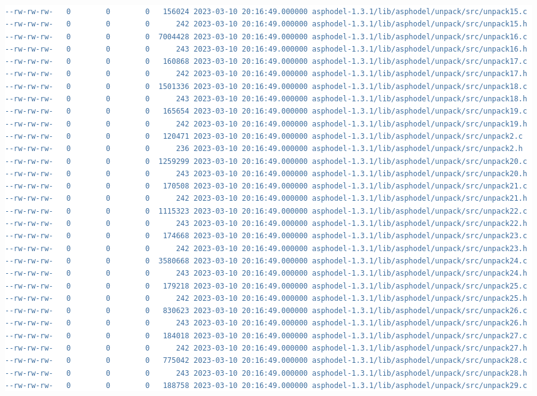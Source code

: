 ```diff
--rw-rw-rw-   0        0        0   156024 2023-03-10 20:16:49.000000 asphodel-1.3.1/lib/asphodel/unpack/src/unpack15.c
--rw-rw-rw-   0        0        0      242 2023-03-10 20:16:49.000000 asphodel-1.3.1/lib/asphodel/unpack/src/unpack15.h
--rw-rw-rw-   0        0        0  7004428 2023-03-10 20:16:49.000000 asphodel-1.3.1/lib/asphodel/unpack/src/unpack16.c
--rw-rw-rw-   0        0        0      243 2023-03-10 20:16:49.000000 asphodel-1.3.1/lib/asphodel/unpack/src/unpack16.h
--rw-rw-rw-   0        0        0   160868 2023-03-10 20:16:49.000000 asphodel-1.3.1/lib/asphodel/unpack/src/unpack17.c
--rw-rw-rw-   0        0        0      242 2023-03-10 20:16:49.000000 asphodel-1.3.1/lib/asphodel/unpack/src/unpack17.h
--rw-rw-rw-   0        0        0  1501336 2023-03-10 20:16:49.000000 asphodel-1.3.1/lib/asphodel/unpack/src/unpack18.c
--rw-rw-rw-   0        0        0      243 2023-03-10 20:16:49.000000 asphodel-1.3.1/lib/asphodel/unpack/src/unpack18.h
--rw-rw-rw-   0        0        0   165654 2023-03-10 20:16:49.000000 asphodel-1.3.1/lib/asphodel/unpack/src/unpack19.c
--rw-rw-rw-   0        0        0      242 2023-03-10 20:16:49.000000 asphodel-1.3.1/lib/asphodel/unpack/src/unpack19.h
--rw-rw-rw-   0        0        0   120471 2023-03-10 20:16:49.000000 asphodel-1.3.1/lib/asphodel/unpack/src/unpack2.c
--rw-rw-rw-   0        0        0      236 2023-03-10 20:16:49.000000 asphodel-1.3.1/lib/asphodel/unpack/src/unpack2.h
--rw-rw-rw-   0        0        0  1259299 2023-03-10 20:16:49.000000 asphodel-1.3.1/lib/asphodel/unpack/src/unpack20.c
--rw-rw-rw-   0        0        0      243 2023-03-10 20:16:49.000000 asphodel-1.3.1/lib/asphodel/unpack/src/unpack20.h
--rw-rw-rw-   0        0        0   170508 2023-03-10 20:16:49.000000 asphodel-1.3.1/lib/asphodel/unpack/src/unpack21.c
--rw-rw-rw-   0        0        0      242 2023-03-10 20:16:49.000000 asphodel-1.3.1/lib/asphodel/unpack/src/unpack21.h
--rw-rw-rw-   0        0        0  1115323 2023-03-10 20:16:49.000000 asphodel-1.3.1/lib/asphodel/unpack/src/unpack22.c
--rw-rw-rw-   0        0        0      243 2023-03-10 20:16:49.000000 asphodel-1.3.1/lib/asphodel/unpack/src/unpack22.h
--rw-rw-rw-   0        0        0   174668 2023-03-10 20:16:49.000000 asphodel-1.3.1/lib/asphodel/unpack/src/unpack23.c
--rw-rw-rw-   0        0        0      242 2023-03-10 20:16:49.000000 asphodel-1.3.1/lib/asphodel/unpack/src/unpack23.h
--rw-rw-rw-   0        0        0  3580668 2023-03-10 20:16:49.000000 asphodel-1.3.1/lib/asphodel/unpack/src/unpack24.c
--rw-rw-rw-   0        0        0      243 2023-03-10 20:16:49.000000 asphodel-1.3.1/lib/asphodel/unpack/src/unpack24.h
--rw-rw-rw-   0        0        0   179218 2023-03-10 20:16:49.000000 asphodel-1.3.1/lib/asphodel/unpack/src/unpack25.c
--rw-rw-rw-   0        0        0      242 2023-03-10 20:16:49.000000 asphodel-1.3.1/lib/asphodel/unpack/src/unpack25.h
--rw-rw-rw-   0        0        0   830623 2023-03-10 20:16:49.000000 asphodel-1.3.1/lib/asphodel/unpack/src/unpack26.c
--rw-rw-rw-   0        0        0      243 2023-03-10 20:16:49.000000 asphodel-1.3.1/lib/asphodel/unpack/src/unpack26.h
--rw-rw-rw-   0        0        0   184018 2023-03-10 20:16:49.000000 asphodel-1.3.1/lib/asphodel/unpack/src/unpack27.c
--rw-rw-rw-   0        0        0      242 2023-03-10 20:16:49.000000 asphodel-1.3.1/lib/asphodel/unpack/src/unpack27.h
--rw-rw-rw-   0        0        0   775042 2023-03-10 20:16:49.000000 asphodel-1.3.1/lib/asphodel/unpack/src/unpack28.c
--rw-rw-rw-   0        0        0      243 2023-03-10 20:16:49.000000 asphodel-1.3.1/lib/asphodel/unpack/src/unpack28.h
--rw-rw-rw-   0        0        0   188758 2023-03-10 20:16:49.000000 asphodel-1.3.1/lib/asphodel/unpack/src/unpack29.c
```